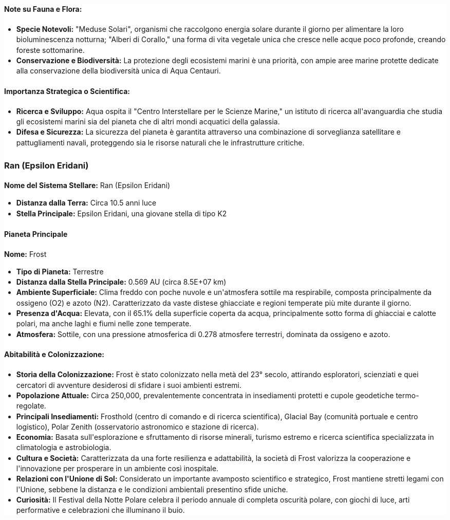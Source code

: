#### Note su Fauna e Flora:
- **Specie Notevoli:** "Meduse Solari", organismi che raccolgono energia solare durante il giorno per alimentare la loro bioluminescenza notturna; "Alberi di Corallo," una forma di vita vegetale unica che cresce nelle acque poco profonde, creando foreste sottomarine.
- **Conservazione e Biodiversità:** La protezione degli ecosistemi marini è una priorità, con ampie aree marine protette dedicate alla conservazione della biodiversità unica di Aqua Centauri.

#### Importanza Strategica o Scientifica:
- **Ricerca e Sviluppo:** Aqua ospita il "Centro Interstellare per le Scienze Marine," un istituto di ricerca all'avanguardia che studia gli ecosistemi marini sia del pianeta che di altri mondi acquatici della galassia.
- **Difesa e Sicurezza:** La sicurezza del pianeta è garantita attraverso una combinazione di sorveglianza satellitare e pattugliamenti navali, proteggendo sia le risorse naturali che le infrastrutture critiche.

### Ran (Epsilon Eridani)

**Nome del Sistema Stellare:** Ran (Epsilon Eridani)

- **Distanza dalla Terra:** Circa 10.5 anni luce
- **Stella Principale:** Epsilon Eridani, una giovane stella di tipo K2

#### Pianeta Principale

**Nome:** Frost
- **Tipo di Pianeta:** Terrestre
- **Distanza dalla Stella Principale:** 0.569 AU (circa 8.5E+07 km)
- **Ambiente Superficiale:** Clima freddo con poche nuvole e un'atmosfera sottile ma respirabile, composta principalmente da ossigeno (O2) e azoto (N2). Caratterizzato da vaste distese ghiacciate e regioni temperate più mite durante il giorno.
- **Presenza d'Acqua:** Elevata, con il 65.1% della superficie coperta da acqua, principalmente sotto forma di ghiacciai e calotte polari, ma anche laghi e fiumi nelle zone temperate.
- **Atmosfera:** Sottile, con una pressione atmosferica di 0.278 atmosfere terrestri, dominata da ossigeno e azoto.

#### Abitabilità e Colonizzazione:
- **Storia della Colonizzazione:** Frost è stato colonizzato nella metà del 23° secolo, attirando esploratori, scienziati e quei cercatori di avventure desiderosi di sfidare i suoi ambienti estremi.
- **Popolazione Attuale:** Circa 250,000, prevalentemente concentrata in insediamenti protetti e cupole geodetiche termo-regolate.
- **Principali Insediamenti:** Frosthold (centro di comando e di ricerca scientifica), Glacial Bay (comunità portuale e centro logistico), Polar Zenith (osservatorio astronomico e stazione di ricerca).
- **Economia:** Basata sull'esplorazione e sfruttamento di risorse minerali, turismo estremo e ricerca scientifica specializzata in climatologia e astrobiologia.
- **Cultura e Società:** Caratterizzata da una forte resilienza e adattabilità, la società di Frost valorizza la cooperazione e l'innovazione per prosperare in un ambiente così inospitale.
- **Relazioni con l'Unione di Sol:** Considerato un importante avamposto scientifico e strategico, Frost mantiene stretti legami con l'Unione, sebbene la distanza e le condizioni ambientali presentino sfide uniche.
- **Curiosità:** Il Festival della Notte Polare celebra il periodo annuale di completa oscurità polare, con giochi di luce, arti performative e celebrazioni che illuminano il buio.
